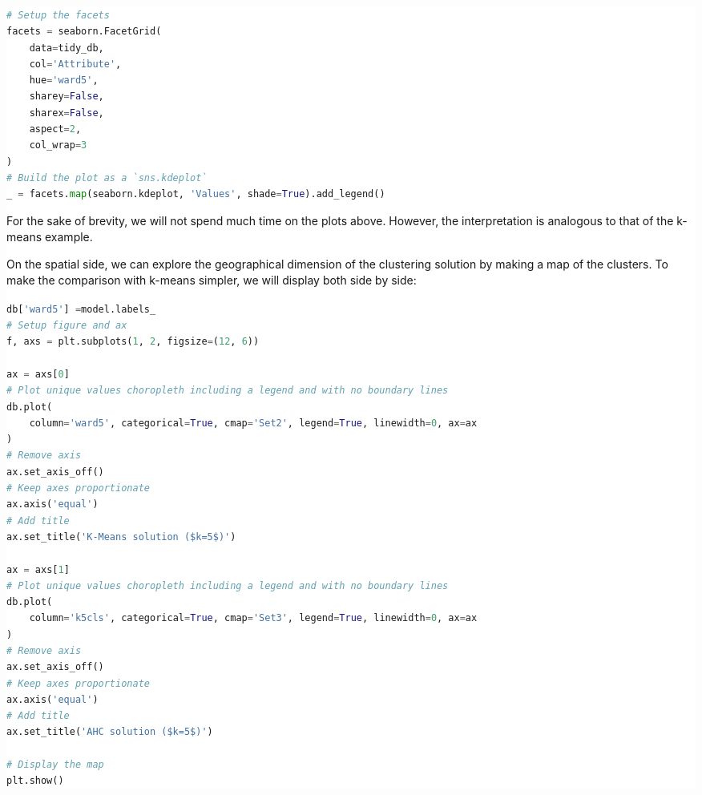 ```python caption="Distributions of each variable in clusters obtained from Ward's hierarchical clutering."
# Setup the facets
facets = seaborn.FacetGrid(
    data=tidy_db,
    col='Attribute',
    hue='ward5', 
    sharey=False,
    sharex=False,
    aspect=2,
    col_wrap=3
)
# Build the plot as a `sns.kdeplot`
_ = facets.map(seaborn.kdeplot, 'Values', shade=True).add_legend()
```

For the sake of brevity, we will not spend much time on the plots above.
However, the interpretation is analogous to that of the k-means example.

On the spatial side, we can explore the geographical dimension of the
clustering solution by making a map of the clusters. To make the comparison
with k-means simpler, we will display both side by side:

```python caption="Two clutering solutions, one for the K-means solution, and the other for Ward's hierarchical clutering. Note that colorings cannot be directly compared between the two maps."
db['ward5'] =model.labels_
# Setup figure and ax
f, axs = plt.subplots(1, 2, figsize=(12, 6))

ax = axs[0]
# Plot unique values choropleth including a legend and with no boundary lines
db.plot(
    column='ward5', categorical=True, cmap='Set2', legend=True, linewidth=0, ax=ax
)
# Remove axis
ax.set_axis_off()
# Keep axes proportionate
ax.axis('equal')
# Add title
ax.set_title('K-Means solution ($k=5$)')

ax = axs[1]
# Plot unique values choropleth including a legend and with no boundary lines
db.plot(
    column='k5cls', categorical=True, cmap='Set3', legend=True, linewidth=0, ax=ax
)
# Remove axis
ax.set_axis_off()
# Keep axes proportionate
ax.axis('equal')
# Add title
ax.set_title('AHC solution ($k=5$)')

# Display the map
plt.show()
```
